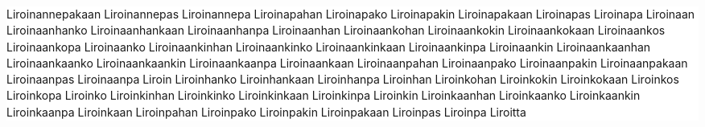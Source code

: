 Liroinannepakaan
Liroinannepas
Liroinannepa
Liroinapahan
Liroinapako
Liroinapakin
Liroinapakaan
Liroinapas
Liroinapa
Liroinaan
Liroinaanhanko
Liroinaanhankaan
Liroinaanhanpa
Liroinaanhan
Liroinaankohan
Liroinaankokin
Liroinaankokaan
Liroinaankos
Liroinaankopa
Liroinaanko
Liroinaankinhan
Liroinaankinko
Liroinaankinkaan
Liroinaankinpa
Liroinaankin
Liroinaankaanhan
Liroinaankaanko
Liroinaankaankin
Liroinaankaanpa
Liroinaankaan
Liroinaanpahan
Liroinaanpako
Liroinaanpakin
Liroinaanpakaan
Liroinaanpas
Liroinaanpa
Liroin
Liroinhanko
Liroinhankaan
Liroinhanpa
Liroinhan
Liroinkohan
Liroinkokin
Liroinkokaan
Liroinkos
Liroinkopa
Liroinko
Liroinkinhan
Liroinkinko
Liroinkinkaan
Liroinkinpa
Liroinkin
Liroinkaanhan
Liroinkaanko
Liroinkaankin
Liroinkaanpa
Liroinkaan
Liroinpahan
Liroinpako
Liroinpakin
Liroinpakaan
Liroinpas
Liroinpa
Liroitta